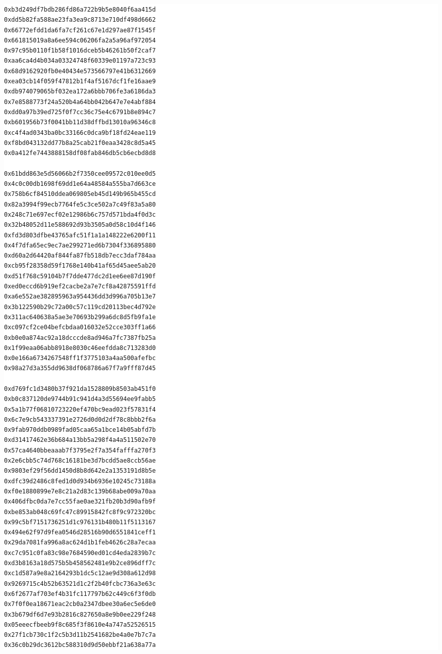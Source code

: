 ```
0xb3d249df7bdb286fd86a722b9b5e8040f6aa415d
0xdd5b82fa588ae23fa3ea9c8713e710df498d6662
0x66772efdd1da6fa7cf261c67e1d297ae87f1545f
0x661815019a8a6ee594c06206fa2a5a96af972054
0x97c95b0110f1b58f1016dceb5b46261b50f2caf7
0xaa6ca4d4b034a03324748f60339e01197a723c93
0x68d9162920fb0e40434e573566797e41b6312669
0xea03cb14f059f47812b1f4af5167dcf1fe16aae9
0xdb974079065bf032ea172a6bbb706fe3a6186da3
0x7e8588773f24a520b4a64bb042b647e7e4abf884
0xdd0a97b39ed725f0f7cc36c75e4c6791b8e894c7
0xb601956b73f0041bb11d38dffbd13010a96346c8
0xc4f4ad0343ba0bc33166c0dca9bf18fd24eae119
0xf8bd043132dd77b8a25cab21f0eaa3428c8d5a45
0x0a412fe7443888158df08fab846db5cb6ecbd8d8

0x61bdd863e5d56066b2f7350cee09572c010ee0d5
0x4c0c00db1698f69dd1e64a48584a555ba7d663ce
0x758b6cf84510ddea069805eb45d149b965b455cd
0x82a3994f99ecb7764fe5c3ce502a7c49f83a5a80
0x248c71e697ecf02e12986b6c757d571bda4f0d3c
0x32b48052d11e588692d93b3505a0d58c10d4f146
0xfd3d803dfbe43765afc51f1a1a148222e6200f11
0x4f7dfa65ec9ec7ae299271ed6b7304f336895880
0xd60a2d64420af844fa87fb518db7ecc3daf784aa
0xcb95f28358d59f1768e140b41af65d45aee5ab20
0xd51f768c59104b7f7dde477dc2d1ee6ee87d190f
0xed0eccd6b919ef2cacbe2a7e7cf8a42875591ffd
0xa6e552ae382895963a954436dd3d996a705b13e7
0x3b122590b29c72a00c57c119cd20113bec4d792e
0x311ac640638a5ae3e70693b299a6dc8d5fb9fa1e
0xc097cf2ce04befcbdaa016032e52cce303ff1a66
0xb0e0a874ac92a18dcccde8ad946a7fc7387fb25a
0x1f99eaa06abb8918e8030c46eefdda8c713283d0
0x0e166a6734267548ff1f3775103a4aa500afefbc
0x98a27d3a355dd9638df068786a67f7a9fff87d45

0xd769fc1d3480b37f921da1528809b8503ab451f0
0xb0c837120de9744b91c941d4a3d55694ee9fabb5
0x5a1b77f06810723220ef470bc9ead023f57831f4
0x6c7e9cb543337391e2726d0d0d2df78c8bbb2f6a
0x9fab970ddb0989fad05caa65a1bce14b05abfd7b
0xd31417462e36b684a13bb5a298f4a4a511502e70
0x57ca4640bbeaaab7f3795e2f7a354fafffa270f3
0x2e6cbb5c74d768c16181be3d7bcdd5ae8ccb56ae
0x9803ef29f56dd1450d8b8d642e2a1353191d8b5e
0xdfc39d2486c8fed1d0d934b6936e10245c73188a
0xf0e1880899e7e8c21a2d83c139b68abe009a70aa
0x406dfbc0da7e7cc55fae0ae321fb20b3d90afb9f
0xbe853ab048c69fc47c89915842fc8f9c972320bc
0x99c5bf7151736251d1c976131b480b11f5113167
0x494e62f97d9fea0546d28516b90d6551841ceff1
0x29da7081fa996a8ac624d1b1feb4626c28a7ecaa
0xc7c951c0fa83c98e7684590ed01cd4eda2839b7c
0xd3b8163a18d575b5b458562481e9b2ce896dff7c
0xc1d587a9e8a2164293b1dc5c12ae9d308a612d98
0x9269715c4b52b63521d1c2f2b40fcbc736a3e63c
0x6f2677af703ef4b31fc117797b62c449c6f3f0db
0x7f0f0ea18671eac2cb0a2347dbee30a6ec5e6de0
0x3b679df6d7e93b2816c827650a8e9b0ee229f248
0x05eeecfbeeb9f8c685f3f8610e4a747a52526515
0x27f1cb730c1f2c5b3d11b2541682be4a0e7b7c7a
0x36c0b29dc3612bc588310d9d50ebbf21a638a77a
```